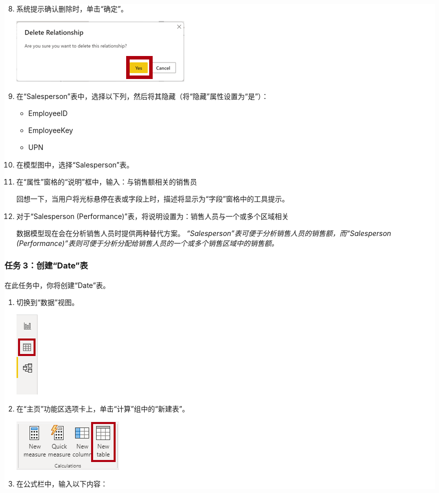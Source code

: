 8. 系统提示确认删除时，单击“确定”。

    ![图片 3](Linked_image_Files/05-create-dax-calculations-in-power-bi-desktop_image13.png)

9. 在“Salesperson”表中，选择以下列，然后将其隐藏（将“隐藏”属性设置为“是”）：

    - EmployeeID

    - EmployeeKey

    - UPN

10. 在模型图中，选择“Salesperson”表。

11. 在“属性”窗格的“说明”框中，输入：与销售额相关的销售员

    回想一下，当用户将光标悬停在表或字段上时，描述将显示为“字段”窗格中的工具提示。

12. 对于“Salesperson (Performance)”表，将说明设置为：销售人员与一个或多个区域相关

    数据模型现在会在分析销售人员时提供两种替代方案。 *“Salesperson”表可便于分析销售人员的销售额，而“Salesperson (Performance)”表则可便于分析分配给销售人员的一个或多个销售区域中的销售额。*

### <a name="task-3-create-the-date-table"></a>**任务 3：创建“Date”表**

在此任务中，你将创建“Date”表。

1. 切换到“数据”视图。

    ![图片 29](Linked_image_Files/05-create-dax-calculations-in-power-bi-desktop_image14.png)

2. 在“主页”功能区选项卡上，单击“计算”组中的“新建表”。

    ![图片 5](Linked_image_Files/05-create-dax-calculations-in-power-bi-desktop_image15.png)

3. 在公式栏中，输入以下内容：
